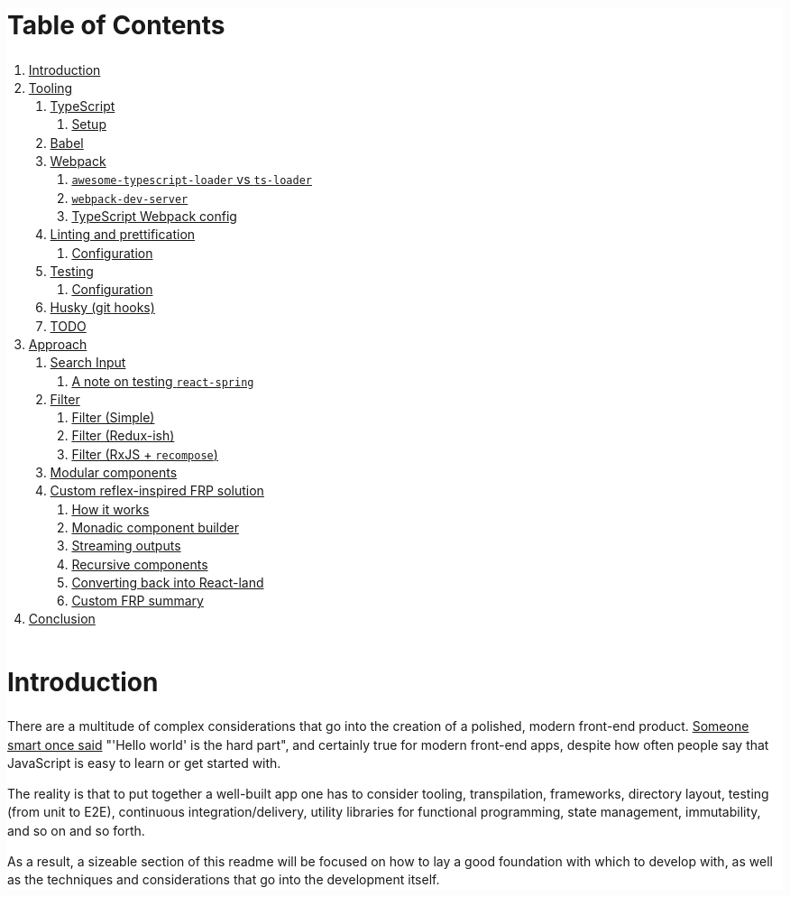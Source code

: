 # Table of Contents

1. [Introduction](#introduction)
1. [Tooling](#tooling)
    1. [TypeScript](#typescript)
        1. [Setup](#setup)
    1. [Babel](#babel)
    1. [Webpack](#webpack)
        1. [`awesome-typescript-loader` vs `ts-loader`](#awesome-typescript-loader-vs-ts-loader)
        1. [`webpack-dev-server`](#webpack-dev-server)
        1. [TypeScript Webpack config](#typescript-webpack-config)
    1. [Linting and prettification](#linting-and-prettification)
        1. [Configuration](#configuration)
    1. [Testing](#testing)
        1. [Configuration](#configuration-1)
    1. [Husky (git hooks)](#husky-git-hooks)
    1. [TODO](#todo)
1. [Approach](#approach)
    1. [Search Input](#search-input)
        1. [A note on testing `react-spring`](#a-note-on-testing-react-spring)
    1. [Filter](#filter)
        1. [Filter (Simple)](#filter-simple)
        1. [Filter (Redux-ish)](#filter-redux-ish)
        1. [Filter (RxJS + `recompose`)](#filter-rxjs--recompose)
    1. [Modular components](#modular-components)
    1. [Custom reflex-inspired FRP solution](#custom-reflex-inspired-frp-solution)
        1. [How it works](#how-it-works)
        1. [Monadic component builder](#monadic-component-builder)
        1. [Streaming outputs](#streaming-outputs)
        1. [Recursive components](#recursive-components)
        1. [Converting back into React-land](#converting-back-into-react-land)
        1. [Custom FRP summary](#custom-frp-summary)
1. [Conclusion](#conclusion)

# Introduction

There are a multitude of complex considerations that go into the creation of a
polished, modern front-end product. [Someone smart once
said](https://www.johndcook.com/blog/2014/11/12/hello-world-is-the-hard-part/)
"'Hello world' is the hard part", and certainly true for modern front-end apps,
despite how often people say that JavaScript is easy to learn or get started
with.

The reality is that to put together a well-built app one has to consider
tooling, transpilation, frameworks, directory layout, testing (from unit to
E2E), continuous integration/delivery, utility libraries for functional
programming, state management, immutability, and so on and so forth.

As a result, a sizeable section of this readme will be focused on how to lay a
good foundation with which to develop with, as well as the techniques and
considerations that go into the development itself.
